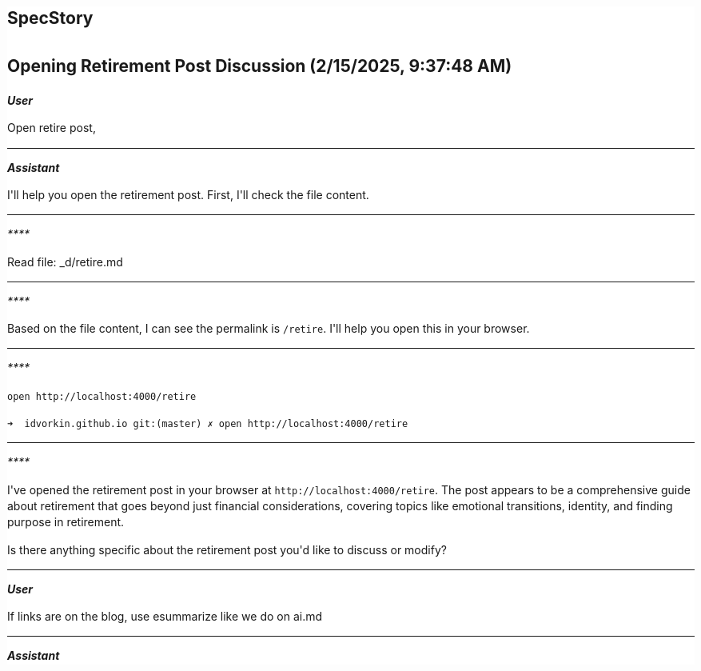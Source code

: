 ## SpecStory

## Opening Retirement Post Discussion (2/15/2025, 9:37:48 AM)

_**User**_

Open retire post,

---

_**Assistant**_

I'll help you open the retirement post. First, I'll check the file content.

---

_\*\*\*\*_

Read file: \_d/retire.md

---

_\*\*\*\*_

Based on the file content, I can see the permalink is `/retire`. I'll help you open this in your browser.

---

_\*\*\*\*_

```bash
open http://localhost:4000/retire
```

```
➜  idvorkin.github.io git:(master) ✗ open http://localhost:4000/retire
```

---

_\*\*\*\*_

I've opened the retirement post in your browser at `http://localhost:4000/retire`. The post appears to be a comprehensive guide about retirement that goes beyond just financial considerations, covering topics like emotional transitions, identity, and finding purpose in retirement.

Is there anything specific about the retirement post you'd like to discuss or modify?

---

_**User**_

If links are on the blog, use esummarize like we do on ai.md

---

_**Assistant**_
